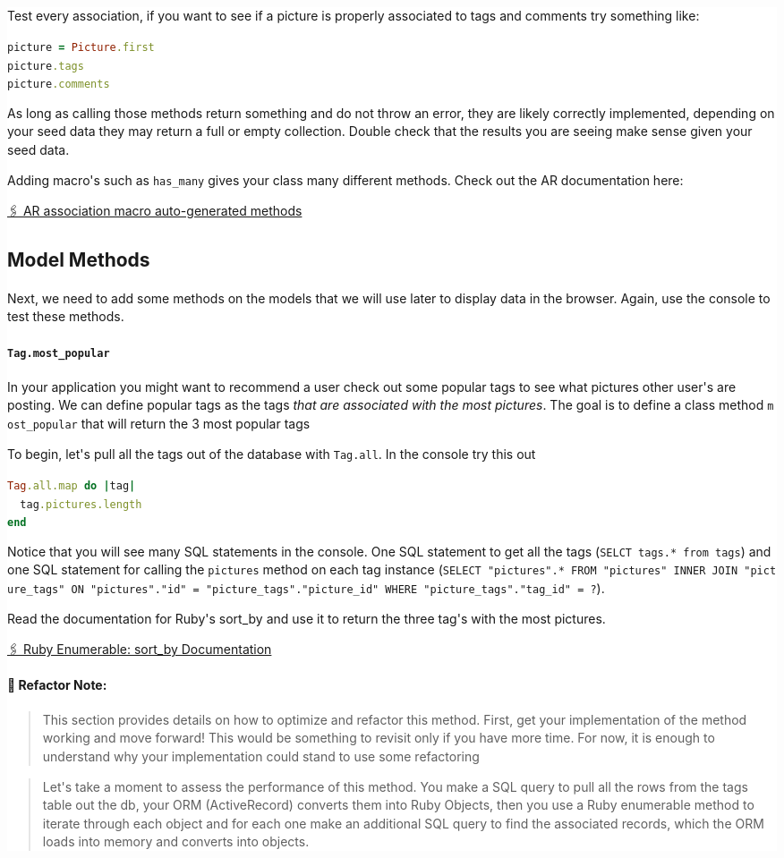 Test every association, if you want to see if a picture is properly associated to tags and comments try something like:

```ruby
picture = Picture.first
picture.tags
picture.comments
```

As long as calling those methods return something and do not throw an error, they are likely correctly implemented, depending on your seed data they may return a full or empty collection. Double check that the results you are seeing make sense given your seed data.

Adding macro's such as `has_many` gives your class many different methods. Check out the AR documentation here:

[🖇️ AR association macro auto-generated methods](http://api.rubyonrails.org/classes/ActiveRecord/Associations/ClassMethods.html)

## Model Methods

Next, we need to add some methods on the models that we will use later to display data in the browser.  Again, use the console to test these methods.

#### `Tag.most_popular`

In your application you might want to recommend a user check out some popular tags to see what pictures other user's are posting. We can define popular tags as the tags *that are associated with the most pictures*. The goal is to define a class method `most_popular` that will return the 3 most popular tags

To begin, let's pull all the tags out of the database with `Tag.all`.  In the console try this out

```ruby
Tag.all.map do |tag|
  tag.pictures.length
end
```
Notice that you will see many SQL statements in the console. One SQL statement to get all the tags (`SELCT tags.* from tags`) and one SQL statement for calling the `pictures` method on each tag instance (`SELECT "pictures".* FROM "pictures" INNER JOIN "picture_tags" ON "pictures"."id" = "picture_tags"."picture_id" WHERE "picture_tags"."tag_id" = ?`).

Read the documentation for Ruby's sort_by and use it to return the three tag's with the most pictures.

[🖇️ Ruby Enumerable: sort_by Documentation](https://apidock.com/ruby/Enumerable/sort_by)

#### 🔎 Refactor Note:
 >This section provides details on how to optimize and refactor this method. First, get your implementation of the method working and move forward!  This would be something to revisit only if you have more time. For now, it is enough to understand why your implementation could stand to use some refactoring

 >Let's take a moment to assess the performance of this method. You make a SQL query to pull all the rows from the tags table out the db, your ORM (ActiveRecord) converts them into Ruby Objects, then you use a Ruby enumerable method to iterate through each object and for each one make an additional SQL query to find the associated records, which the ORM loads into memory and converts into objects.

